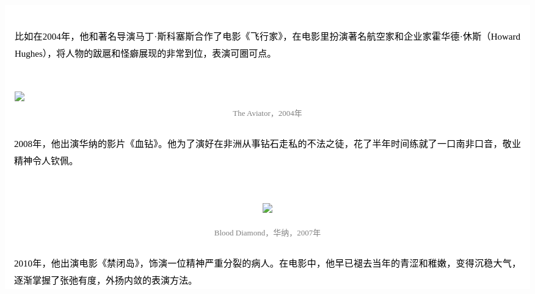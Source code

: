 <p style="font-family: 微软雅黑;font-size: 16px;line-height: 1.75em;margin: 5px 1em 10px;text-align: justify;">
<br/>
</p>
<p style="font-family: 微软雅黑;font-size: 16px;line-height: 1.75em;margin: 5px 1em 10px;text-align: justify;">
<span style="font-size: 15px;color: black;background: white;font-family: 微软雅黑;">
             比如在2004年，他和著名导演马丁·斯科塞斯合作了电影《飞行家》，在电影里扮演著名航空家和企业家霍华德·休斯（Howard Hughes），将人物的跋扈和怪癖展现的非常到位，表演可圈可点。
            </span>
</p>
<p style="font-family: 微软雅黑;font-size: 16px;line-height: 1.75em;margin: 5px 1em 10px;text-align: justify;">
<br/>
</p>
<p style="font-family: 微软雅黑;font-size: 16px;margin: 5px 1em;text-align: justify;line-height: normal;">
<img class="" data-ratio="0.52125" data-src="" data-w="800" src="{{ '/img/NLzR1XtPRCpqK8QABWq9DqzNbOPUQhYyBS1umCSPVQKGJf6hXac9vPGC3SFgMx5bSa6uE5rq782N7B64scxibuQ..png' | prepend: site.img | replace: '//','/' }}" style="text-align: center;caret-color: red;"/>
</p>
<p style="font-family: 微软雅黑;font-size: 16px;margin: 5px 15px;text-align: center;line-height: normal;">
<span style="font-size: 13px;color: #7F7F7F;text-indent: 28px;">
             The Aviator，2004年
            </span>
</p>
<p style="font-family: 微软雅黑;font-size: 16px;margin: 5px 15px;line-height: normal;">
<br/>
</p>
<p style="font-family: 微软雅黑;font-size: 16px;line-height: 1.75em;margin: 5px 15px 10px;text-align: justify;">
<span style="font-size: 15px;color: black;background: white;font-family: 微软雅黑;">
             2008年，他出演华纳的影片《血钻》。他为了演好在非洲从事钻石走私的不法之徒，花了半年时间练就了一口南非口音，敬业精神令人钦佩。
            </span>
</p>
<p style="font-family: 微软雅黑;font-size: 16px;line-height: 1.75em;margin: 5px 1em 10px;text-align: justify;">
<br/>
</p>
<section class="_135editor" data-id="image-undefined" style="font-family: 微软雅黑;font-size: 16px;border-width: 0px;border-style: none;border-color: initial;box-sizing: border-box;">
<p style="text-align: center;margin-left: 15px;margin-right: 15px;">
<img class="" data-ratio="0.53125" data-src="" data-w="800" src="{{ '/img/NLzR1XtPRCpqK8QABWq9DqzNbOPUQhYyHOVlOicdAMx3kQ1Uo9KKrVkiczas8f2CISDPjoAicPNjnOIYA4fZRhbrA..png' | prepend: site.img | replace: '//','/' }}"/>
</p>
</section>
<p style="font-family: 微软雅黑;font-size: 16px;text-indent: 0px;margin: 5px 15px;text-align: center;line-height: normal;">
<span style="font-family: 微软雅黑;font-size: 13px;color: #7F7F7F;font-size: 13px;font-family: 微软雅黑;text-indent: 28px;">
             Blood Diamond，华纳，2007年
            </span>
</p>
<p style="font-family: 微软雅黑;font-size: 16px;text-indent: 0px;margin: 5px 15px;line-height: normal;">
<br/>
</p>
<p style="font-family: 微软雅黑;font-size: 16px;line-height: 1.75em;margin: 5px 15px 10px;text-align: justify;">
<span style="font-size: 15px;color: black;background: white;font-family: 微软雅黑;">
             2010年，他出演电影《禁闭岛》，饰演一位精神严重分裂的病人。在电影中，他早已褪去当年的青涩和稚嫩，变得沉稳大气，逐渐掌握了张弛有度，外扬内敛的表演方法。
            </span>
</p>
<p style="font-family: 微软雅黑;font-size: 16px;line-height: 1.75em;margin: 5px 1em 10px;text-align: justify;">